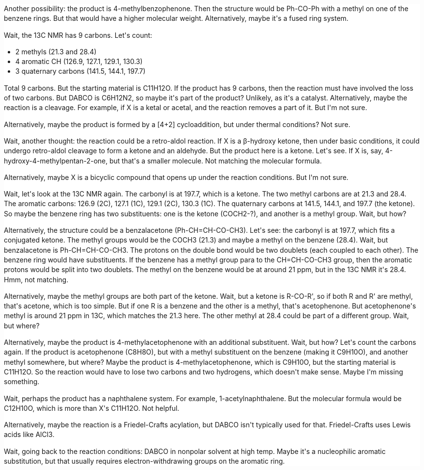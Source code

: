 Another possibility: the product is 4-methylbenzophenone. Then the structure would be Ph-CO-Ph with a methyl on one of the benzene rings. But that would have a higher molecular weight. Alternatively, maybe it's a fused ring system.

Wait, the 13C NMR has 9 carbons. Let's count:

- 2 methyls (21.3 and 28.4)
- 4 aromatic CH (126.9, 127.1, 129.1, 130.3)
- 3 quaternary carbons (141.5, 144.1, 197.7)

Total 9 carbons. But the starting material is C11H12O. If the product has 9 carbons, then the reaction must have involved the loss of two carbons. But DABCO is C6H12N2, so maybe it's part of the product? Unlikely, as it's a catalyst. Alternatively, maybe the reaction is a cleavage. For example, if X is a ketal or acetal, and the reaction removes a part of it. But I'm not sure.

Alternatively, maybe the product is formed by a [4+2] cycloaddition, but under thermal conditions? Not sure.

Wait, another thought: the reaction could be a retro-aldol reaction. If X is a β-hydroxy ketone, then under basic conditions, it could undergo retro-aldol cleavage to form a ketone and an aldehyde. But the product here is a ketone. Let's see. If X is, say, 4-hydroxy-4-methylpentan-2-one, but that's a smaller molecule. Not matching the molecular formula.

Alternatively, maybe X is a bicyclic compound that opens up under the reaction conditions. But I'm not sure.

Wait, let's look at the 13C NMR again. The carbonyl is at 197.7, which is a ketone. The two methyl carbons are at 21.3 and 28.4. The aromatic carbons: 126.9 (2C), 127.1 (1C), 129.1 (2C), 130.3 (1C). The quaternary carbons at 141.5, 144.1, and 197.7 (the ketone). So maybe the benzene ring has two substituents: one is the ketone (COCH2-?), and another is a methyl group. Wait, but how?

Alternatively, the structure could be a benzalacetone (Ph-CH=CH-CO-CH3). Let's see: the carbonyl is at 197.7, which fits a conjugated ketone. The methyl groups would be the COCH3 (21.3) and maybe a methyl on the benzene (28.4). Wait, but benzalacetone is Ph-CH=CH-CO-CH3. The protons on the double bond would be two doublets (each coupled to each other). The benzene ring would have substituents. If the benzene has a methyl group para to the CH=CH-CO-CH3 group, then the aromatic protons would be split into two doublets. The methyl on the benzene would be at around 21 ppm, but in the 13C NMR it's 28.4. Hmm, not matching.

Alternatively, maybe the methyl groups are both part of the ketone. Wait, but a ketone is R-CO-R', so if both R and R' are methyl, that's acetone, which is too simple. But if one R is a benzene and the other is a methyl, that's acetophenone. But acetophenone's methyl is around 21 ppm in 13C, which matches the 21.3 here. The other methyl at 28.4 could be part of a different group. Wait, but where?

Alternatively, maybe the product is 4-methylacetophenone with an additional substituent. Wait, but how? Let's count the carbons again. If the product is acetophenone (C8H8O), but with a methyl substituent on the benzene (making it C9H10O), and another methyl somewhere, but where? Maybe the product is 4-methylacetophenone, which is C9H10O, but the starting material is C11H12O. So the reaction would have to lose two carbons and two hydrogens, which doesn't make sense. Maybe I'm missing something.

Wait, perhaps the product has a naphthalene system. For example, 1-acetylnaphthalene. But the molecular formula would be C12H10O, which is more than X's C11H12O. Not helpful.

Alternatively, maybe the reaction is a Friedel-Crafts acylation, but DABCO isn't typically used for that. Friedel-Crafts uses Lewis acids like AlCl3.

Wait, going back to the reaction conditions: DABCO in nonpolar solvent at high temp. Maybe it's a nucleophilic aromatic substitution, but that usually requires electron-withdrawing groups on the aromatic ring.
